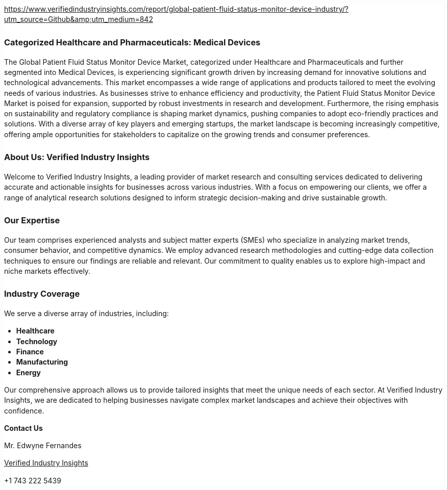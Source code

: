 </strong><a href="https://www.verifiedindustryinsights.com/report/global-patient-fluid-status-monitor-device-industry/?utm_source=Github&amp;utm_medium=842">https://www.verifiedindustryinsights.com/report/global-patient-fluid-status-monitor-device-industry/?utm_source=Github&amp;utm_medium=842</a>&nbsp;</p><h3>Categorized Healthcare and Pharmaceuticals: Medical Devices </h3><p>The Global Patient Fluid Status Monitor Device Market, categorized under Healthcare and Pharmaceuticals and further segmented into Medical Devices, is experiencing significant growth driven by increasing demand for innovative solutions and technological advancements. This market encompasses a wide range of applications and products tailored to meet the evolving needs of various industries. As businesses strive to enhance efficiency and productivity, the Patient Fluid Status Monitor Device Market is poised for expansion, supported by robust investments in research and development. Furthermore, the rising emphasis on sustainability and regulatory compliance is shaping market dynamics, pushing companies to adopt eco-friendly practices and solutions. With a diverse array of key players and emerging startups, the market landscape is becoming increasingly competitive, offering ample opportunities for stakeholders to capitalize on the growing trends and consumer preferences.</p><h3>About Us: Verified Industry Insights</h3><p>Welcome to Verified Industry Insights, a leading provider of market research and consulting services dedicated to delivering accurate and actionable insights for businesses across various industries. With a focus on empowering our clients, we offer a range of analytical research solutions designed to inform strategic decision-making and drive sustainable growth.</p><h3>Our Expertise</h3><p>Our team comprises experienced analysts and subject matter experts (SMEs) who specialize in analyzing market trends, consumer behavior, and competitive dynamics. We employ advanced research methodologies and cutting-edge data collection techniques to ensure our findings are reliable and relevant. Our commitment to quality enables us to explore high-impact and niche markets effectively.</p><h3>Industry Coverage</h3><p>We serve a diverse array of industries, including:</p><ul><li><strong>Healthcare</strong></li><li><strong>Technology</strong></li><li><strong>Finance</strong></li><li><strong>Manufacturing</strong></li><li><strong>Energy</strong></li></ul><p>Our comprehensive approach allows us to provide tailored insights that meet the unique needs of each sector. At Verified Industry Insights, we are dedicated to helping businesses navigate complex market landscapes and achieve their objectives with confidence.</p><p><strong>Contact Us</strong></p><p>Mr. Edwyne Fernandes</p><p><a href="https://www.verifiedindustryinsights.com/">Verified Industry Insights</a></p><p>+1 743 222 5439</p>
